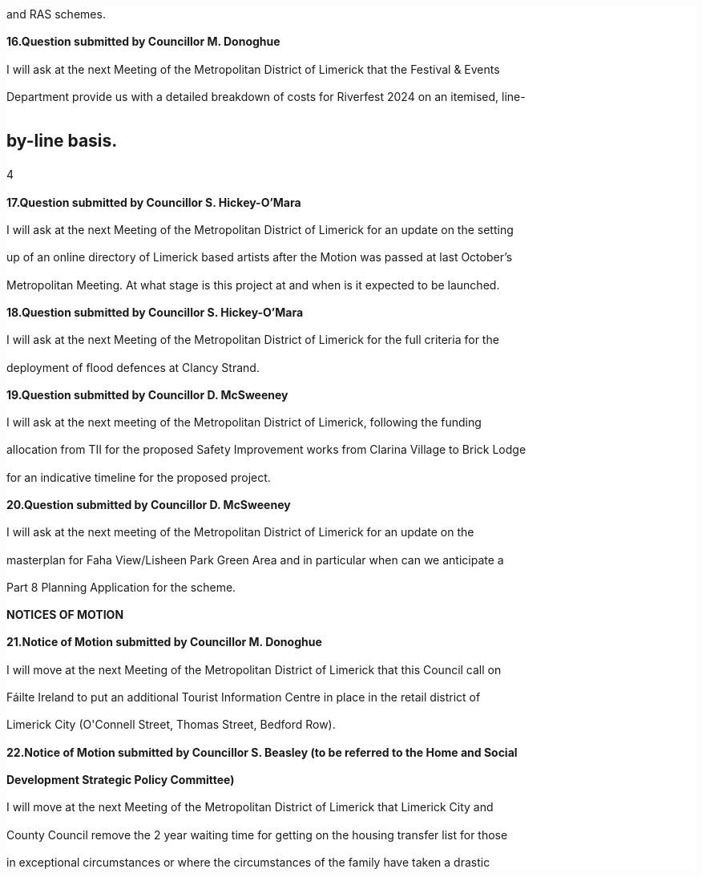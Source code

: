and RAS schemes.

**16.Question submitted by Councillor M. Donoghue**

I will ask at the next Meeting of the Metropolitan District of Limerick that the Festival & Events

Department provide us with a detailed breakdown of costs for Riverfest 2024 on an itemised, line-

by-line basis.
---
4

**17.Question submitted by Councillor S. Hickey-O’Mara**

I will ask at the next Meeting of the Metropolitan District of Limerick for an update on the setting

up of an online directory of Limerick based artists after the Motion was passed at last October’s

Metropolitan Meeting. At what stage is this project at and when is it expected to be launched.

**18.Question submitted by Councillor S. Hickey-O’Mara**

I will ask at the next Meeting of the Metropolitan District of Limerick for the full criteria for the

deployment of flood defences at Clancy Strand.

**19.Question submitted by Councillor D. McSweeney**

I will ask at the next meeting of the Metropolitan District of Limerick, following the funding

allocation from TII for the proposed Safety Improvement works from Clarina Village to Brick Lodge

for an indicative timeline for the proposed project.

**20.Question submitted by Councillor D. McSweeney**

I will ask at the next meeting of the Metropolitan District of Limerick for an update on the

masterplan for Faha View/Lisheen Park Green Area and in particular when can we anticipate a

Part 8 Planning Application for the scheme.

**NOTICES OF MOTION**

**21.Notice of Motion submitted by Councillor M. Donoghue**

I will move at the next Meeting of the Metropolitan District of Limerick that this Council call on

Fáilte Ireland to put an additional Tourist Information Centre in place in the retail district of

Limerick City (O'Connell Street, Thomas Street, Bedford Row).

**22.Notice of Motion submitted by Councillor S. Beasley (to be referred to the Home and Social**

**Development Strategic Policy Committee)**

I will move at the next Meeting of the Metropolitan District of Limerick that Limerick City and

County Council remove the 2 year waiting time for getting on the housing transfer list for those

in exceptional circumstances or where the circumstances of the family have taken a drastic
